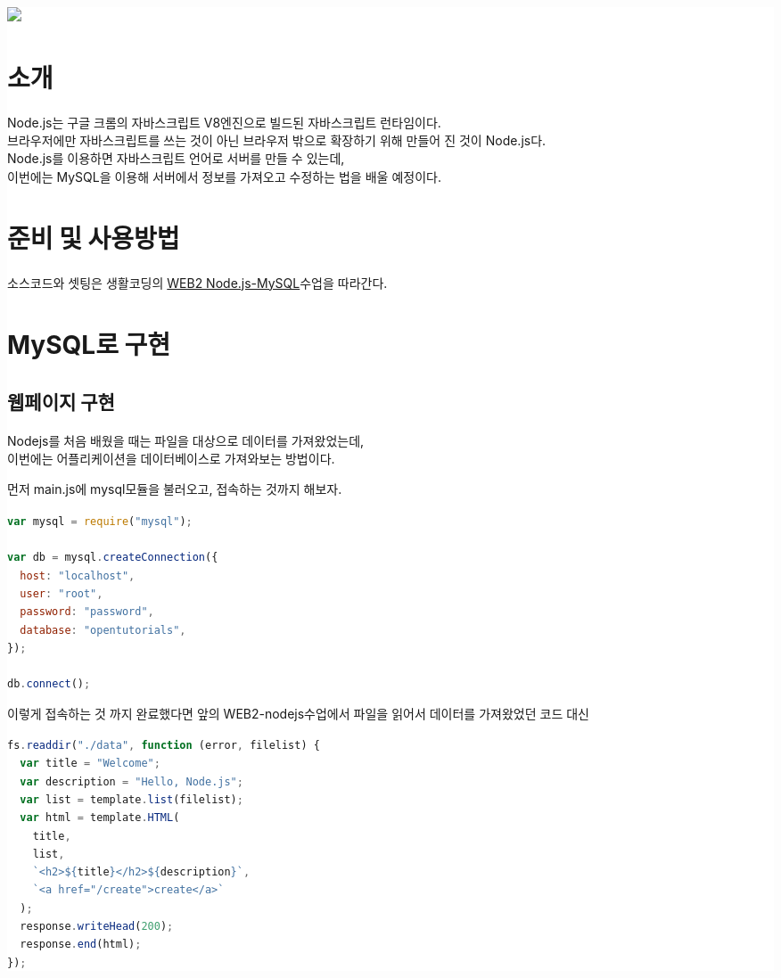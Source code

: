 <img src="https://user-images.githubusercontent.com/96982072/155693520-d53693b0-2559-4139-9eda-9221cc5c40ed.png" width = 800px/>

# 소개

Node.js는 구글 크롬의 자바스크립트 V8엔진으로 빌드된 자바스크립트 런타임이다.  
브라우저에만 자바스크립트를 쓰는 것이 아닌 브라우저 밖으로 확장하기 위해 만들어 진 것이 Node.js다.  
Node.js를 이용하면 자바스크립트 언어로 서버를 만들 수 있는데,  
이번에는 MySQL을 이용해 서버에서 정보를 가져오고 수정하는 법을 배울 예정이다.

# 준비 및 사용방법

소스코드와 셋팅은 생활코딩의 [WEB2 Node.js-MySQL](https://opentutorials.org/course/3347)수업을 따라간다.

# MySQL로 구현

## 웹페이지 구현

Nodejs를 처음 배웠을 때는 파일을 대상으로 데이터를 가져왔었는데,  
이번에는 어플리케이션을 데이터베이스로 가져와보는 방법이다.

먼저 main.js에 mysql모듈을 불러오고, 접속하는 것까지 해보자.

```js
var mysql = require("mysql");

var db = mysql.createConnection({
  host: "localhost",
  user: "root",
  password: "password",
  database: "opentutorials",
});

db.connect();
```

이렇게 접속하는 것 까지 완료했다면 앞의 WEB2-nodejs수업에서 파일을 읽어서 데이터를 가져왔었던 코드 대신

```js
fs.readdir("./data", function (error, filelist) {
  var title = "Welcome";
  var description = "Hello, Node.js";
  var list = template.list(filelist);
  var html = template.HTML(
    title,
    list,
    `<h2>${title}</h2>${description}`,
    `<a href="/create">create</a>`
  );
  response.writeHead(200);
  response.end(html);
});
```
